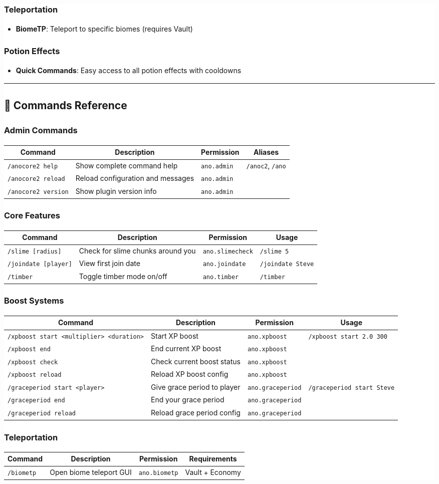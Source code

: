 ### **Teleportation**
- **BiomeTP**: Teleport to specific biomes (requires Vault)

### **Potion Effects**
- **Quick Commands**: Easy access to all potion effects with cooldowns

---

## 📝 Commands Reference

### **Admin Commands**
| Command | Description | Permission | Aliases |
|---------|-------------|------------|---------|
| `/anocore2 help` | Show complete command help | `ano.admin` | `/anoc2`, `/ano` |
| `/anocore2 reload` | Reload configuration and messages | `ano.admin` | |
| `/anocore2 version` | Show plugin version info | `ano.admin` | |

### **Core Features**
| Command | Description | Permission | Usage |
|---------|-------------|------------|-------|
| `/slime [radius]` | Check for slime chunks around you | `ano.slimecheck` | `/slime 5` |
| `/joindate [player]` | View first join date | `ano.joindate` | `/joindate Steve` |
| `/timber` | Toggle timber mode on/off | `ano.timber` | `/timber` |

### **Boost Systems**
| Command | Description | Permission | Usage |
|---------|-------------|------------|-------|
| `/xpboost start <multiplier> <duration>` | Start XP boost | `ano.xpboost` | `/xpboost start 2.0 300` |
| `/xpboost end` | End current XP boost | `ano.xpboost` | |
| `/xpboost check` | Check current boost status | `ano.xpboost` | |
| `/xpboost reload` | Reload XP boost config | `ano.xpboost` | |
| `/graceperiod start <player>` | Give grace period to player | `ano.graceperiod` | `/graceperiod start Steve` |
| `/graceperiod end` | End your grace period | `ano.graceperiod` | |
| `/graceperiod reload` | Reload grace period config | `ano.graceperiod` | |

### **Teleportation**
| Command | Description | Permission | Requirements |
|---------|-------------|------------|--------------|
| `/biometp` | Open biome teleport GUI | `ano.biometp` | Vault + Economy |
